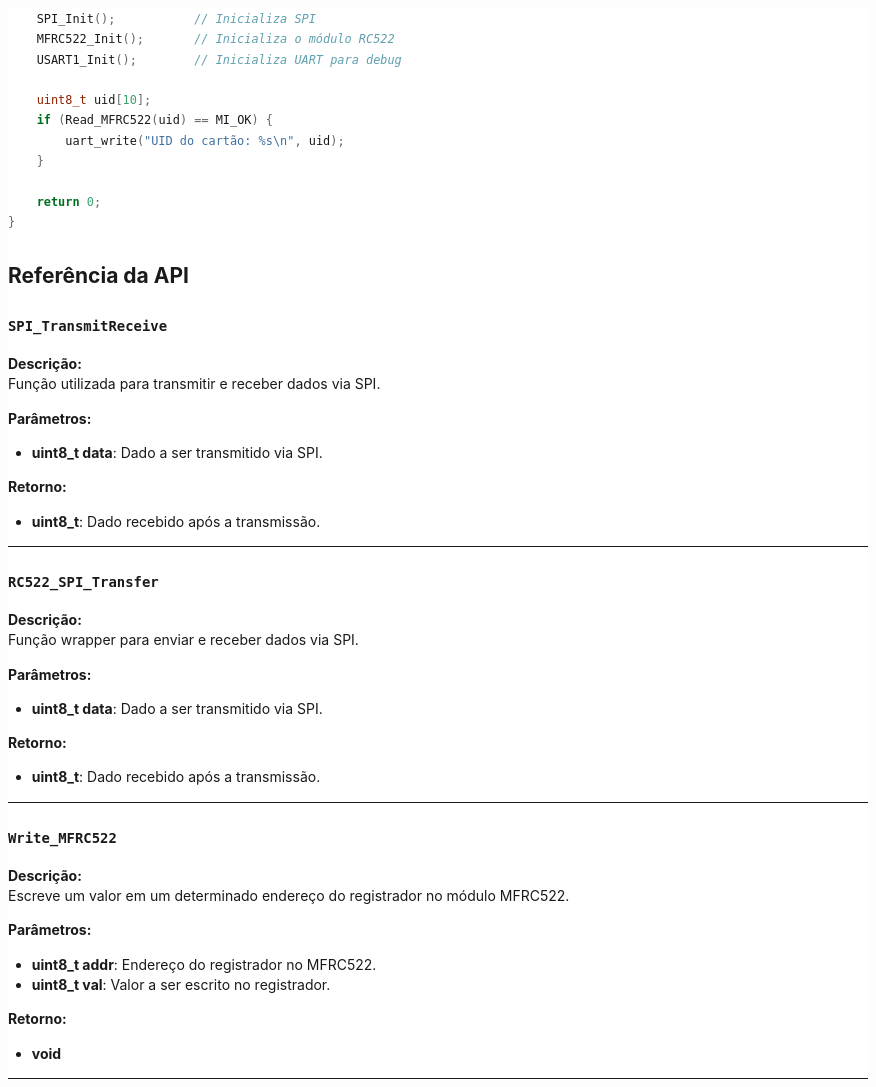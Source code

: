 ```c
    SPI_Init();           // Inicializa SPI
    MFRC522_Init();       // Inicializa o módulo RC522
    USART1_Init();        // Inicializa UART para debug

    uint8_t uid[10];
    if (Read_MFRC522(uid) == MI_OK) {
        uart_write("UID do cartão: %s\n", uid);
    }

    return 0;
} 
```


## Referência da API
### `SPI_TransmitReceive`

**Descrição:**  
Função utilizada para transmitir e receber dados via SPI.

**Parâmetros:**  
- **uint8_t data**: Dado a ser transmitido via SPI.

**Retorno:**  
- **uint8_t**: Dado recebido após a transmissão.

---

### `RC522_SPI_Transfer`

**Descrição:**  
Função wrapper para enviar e receber dados via SPI.

**Parâmetros:**  
- **uint8_t data**: Dado a ser transmitido via SPI.

**Retorno:**  
- **uint8_t**: Dado recebido após a transmissão.

---

### `Write_MFRC522`

**Descrição:**  
Escreve um valor em um determinado endereço do registrador no módulo MFRC522.

**Parâmetros:**  
- **uint8_t addr**: Endereço do registrador no MFRC522.  
- **uint8_t val**: Valor a ser escrito no registrador.

**Retorno:**  
- **void**

---
